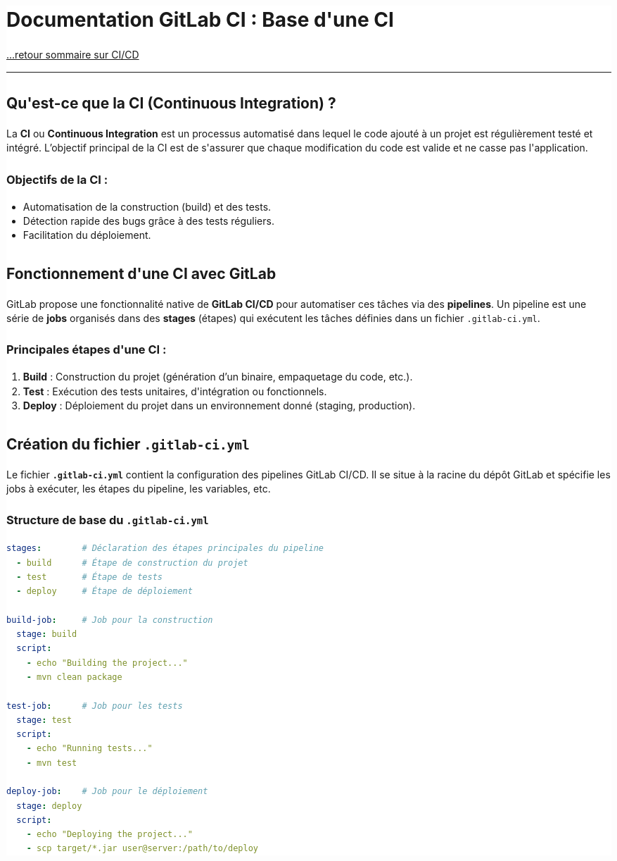 # Documentation GitLab CI : Base d'une CI

[...retour sommaire sur CI/CD](../menu.md)

---

## Qu'est-ce que la CI (Continuous Integration) ?

La **CI** ou **Continuous Integration** est un processus automatisé dans lequel le code ajouté à un projet est régulièrement testé et intégré. L’objectif principal de la CI est de s'assurer que chaque modification du code est valide et ne casse pas l'application.

### Objectifs de la CI :
- Automatisation de la construction (build) et des tests.
- Détection rapide des bugs grâce à des tests réguliers.
- Facilitation du déploiement.

## Fonctionnement d'une CI avec GitLab

GitLab propose une fonctionnalité native de **GitLab CI/CD** pour automatiser ces tâches via des **pipelines**. Un pipeline est une série de **jobs** organisés dans des **stages** (étapes) qui exécutent les tâches définies dans un fichier `.gitlab-ci.yml`.

### Principales étapes d'une CI :
1. **Build** : Construction du projet (génération d’un binaire, empaquetage du code, etc.).
2. **Test** : Exécution des tests unitaires, d'intégration ou fonctionnels.
3. **Deploy** : Déploiement du projet dans un environnement donné (staging, production).

## Création du fichier `.gitlab-ci.yml`

Le fichier **`.gitlab-ci.yml`** contient la configuration des pipelines GitLab CI/CD. Il se situe à la racine du dépôt GitLab et spécifie les jobs à exécuter, les étapes du pipeline, les variables, etc.

### Structure de base du `.gitlab-ci.yml`

```yaml
stages:        # Déclaration des étapes principales du pipeline
  - build      # Étape de construction du projet
  - test       # Étape de tests
  - deploy     # Étape de déploiement

build-job:     # Job pour la construction
  stage: build
  script:
    - echo "Building the project..."
    - mvn clean package

test-job:      # Job pour les tests
  stage: test
  script:
    - echo "Running tests..."
    - mvn test

deploy-job:    # Job pour le déploiement
  stage: deploy
  script:
    - echo "Deploying the project..."
    - scp target/*.jar user@server:/path/to/deploy
```
